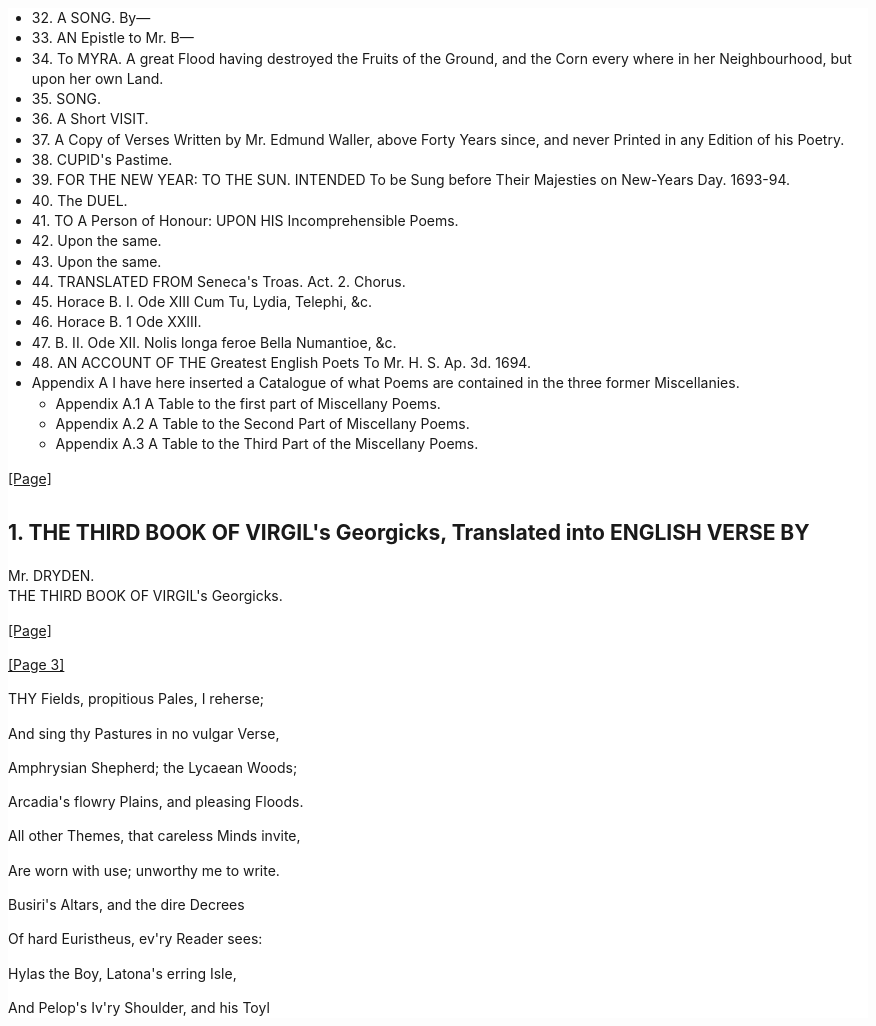   * 32\. A SONG. By—
  * 33\. AN Epistle to Mr. B—
  * 34\. To MYRA. A great Flood having destroyed the Fruits of the Ground, and the Corn every where in her Neighbourhood, but upon her own Land.
  * 35\. SONG.
  * 36\. A Short VISIT.
  * 37\. A Copy of Verses Written by Mr. Edmund Waller, above Forty Years since, and never Printed in any Edition of his Poetry.
  * 38\. CUPID's Pastime.
  * 39\. FOR THE NEW YEAR: TO THE SUN. INTENDED To be Sung before Their Majesties on New-Years Day. 1693-94.
  * 40\. The DUEL.
  * 41\. TO A Person of Honour: UPON HIS Incomprehensible Poems.
  * 42\. Upon the same.
  * 43\. Upon the same.
  * 44\. TRANSLATED FROM Seneca's Troas. Act. 2. Chorus.
  * 45\. Horace B. I. Ode XIII Cum Tu, Lydia, Telephi, &c.
  * 46\. Horace B. 1 Ode XXIII.
  * 47\. B. II. Ode XII. Nolis longa feroe Bella Numantioe, &c.
  * 48\. AN ACCOUNT OF THE Greatest English Poets To Mr. H. S. Ap. 3d. 1694.
  * Appendix A I have here inserted a Catalogue of what Poems are contained in the three former Miscellanies.
    * Appendix A.1 A Table to the first part of Miscellany Poems.
    * Appendix A.2 A Table to the Second Part of Miscellany Poems.
    * Appendix A.3 A Table to the Third Part of the Miscellany Poems.

[[Page]](http://eebo.chadwyck.com/downloadtiff?vid=54593&page=4)

## 1\. THE THIRD BOOK OF VIRGIL's Georgicks, Translated into ENGLISH VERSE BY
Mr. DRYDEN.  
THE THIRD BOOK OF VIRGIL's Georgicks.

[[Page]](http://eebo.chadwyck.com/downloadtiff?vid=54593&page=5)

[[Page 3]](http://eebo.chadwyck.com/downloadtiff?vid=54593&page=5)

THY Fields, propitious Pales, I reherse;

And sing thy Pastures in no vulgar Verse,

Amphrysian Shepherd; the Lycaean Woods;

Arcadia's flowry Plains, and pleasing Floods.

All other Themes, that careless Minds invite,

Are worn with use; unworthy me to write.

Busiri's Altars, and the dire Decrees

Of hard Euristheus, ev'ry Reader sees:

Hylas the Boy, Latona's erring Isle,

And Pelop's Iv'ry Shoulder, and his Toyl
